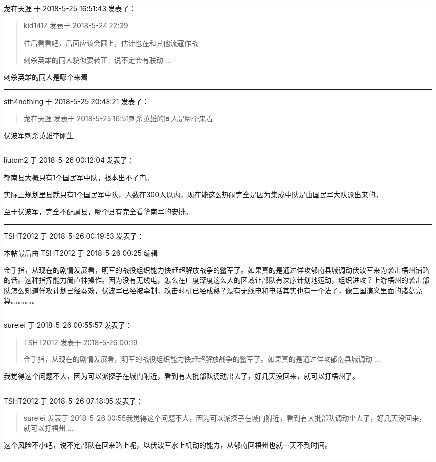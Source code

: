 龙在天涯 于 2018-5-25 16:51:43 发表了：

> kid1417 发表于 2018-5-24 22:39
> 
> 往后看看吧，后面应该会圆上，估计也在和其他流寇作战
> 
> 刺杀英雄的同人貌似要转正，说不定会有联动 ...



刺杀英雄的同人是哪个来着

---------

sth4nothing 于 2018-5-25 20:48:21 发表了：

> 龙在天涯 发表于 2018-5-25 16:51刺杀英雄的同人是哪个来着



伏波军刺杀英雄李刚生

---------

liutom2 于 2018-5-26 00:12:04 发表了：

郁南县大概只有1个国民军中队，根本出不了门。

实际上规划里县就只有1个国民军中队，人数在300人以内，现在能这么热闹完全是因为集成中队是由国民军大队派出来的。

至于伏波军，完全不配属县，哪个县有完全看华南军的安排。

---------

TSHT2012 于 2018-5-26 00:19:53 发表了：

本帖最后由 TSHT2012 于 2018-5-26 00:25 编辑 

金手指，从现在的剧情发展看，明军的战役组织能力快赶超解放战争的鳖军了。如果真的是通过佯攻郁南县城调动伏波军来为袭击梧州铺路的话。这种指挥能力简直神操作。因为没有无线电，怎么在广度深度这么大的区域让部队有次序计划地运动，组织进攻？上游梧州的袭击部队怎么知道佯攻计划已经奏效，伏波军已经被牵制，攻击时机已经成熟？没有无线电和电话其实也有一个法子，像三国演义里面的诸葛亮算。。。。。。。

---------

surelei 于 2018-5-26 00:55:57 发表了：

> TSHT2012 发表于 2018-5-26 00:19
> 
> 金手指，从现在的剧情发展看，明军的战役组织能力快赶超解放战争的鳖军了。如果真的是通过佯攻郁南县城调动 ...



我觉得这个问题不大，因为可以派探子在城门附近，看到有大批部队调动出去了，好几天没回来，就可以打梧州了。

---------

TSHT2012 于 2018-5-26 07:18:35 发表了：

> surelei 发表于 2018-5-26 00:55我觉得这个问题不大，因为可以派探子在城门附近，看到有大批部队调动出去了，好几天没回来，就可以打梧州 ...



这个风险不小吧，说不定部队在回来路上呢，以伏波军水上机动的能力，从郁南回梧州也就一天不到时间。

---------
